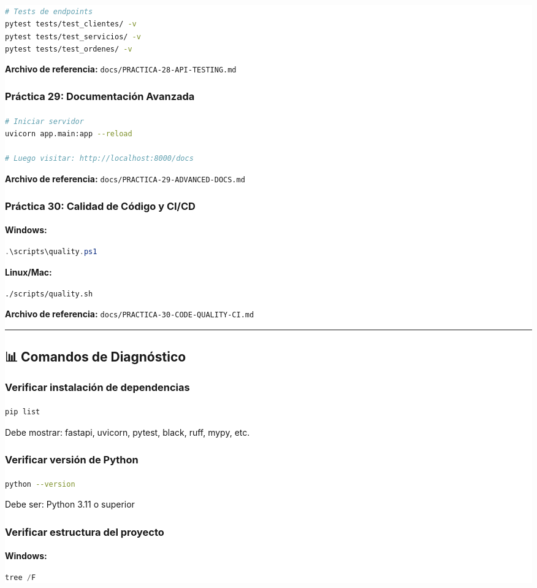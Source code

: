 ```bash
# Tests de endpoints
pytest tests/test_clientes/ -v
pytest tests/test_servicios/ -v
pytest tests/test_ordenes/ -v
```

**Archivo de referencia:** `docs/PRACTICA-28-API-TESTING.md`

### Práctica 29: Documentación Avanzada

```bash
# Iniciar servidor
uvicorn app.main:app --reload

# Luego visitar: http://localhost:8000/docs
```

**Archivo de referencia:** `docs/PRACTICA-29-ADVANCED-DOCS.md`

### Práctica 30: Calidad de Código y CI/CD

**Windows:**
```powershell
.\scripts\quality.ps1
```

**Linux/Mac:**
```bash
./scripts/quality.sh
```

**Archivo de referencia:** `docs/PRACTICA-30-CODE-QUALITY-CI.md`

---

## 📊 Comandos de Diagnóstico

### Verificar instalación de dependencias

```bash
pip list
```

Debe mostrar: fastapi, uvicorn, pytest, black, ruff, mypy, etc.

### Verificar versión de Python

```bash
python --version
```

Debe ser: Python 3.11 o superior

### Verificar estructura del proyecto

**Windows:**
```powershell
tree /F
```
